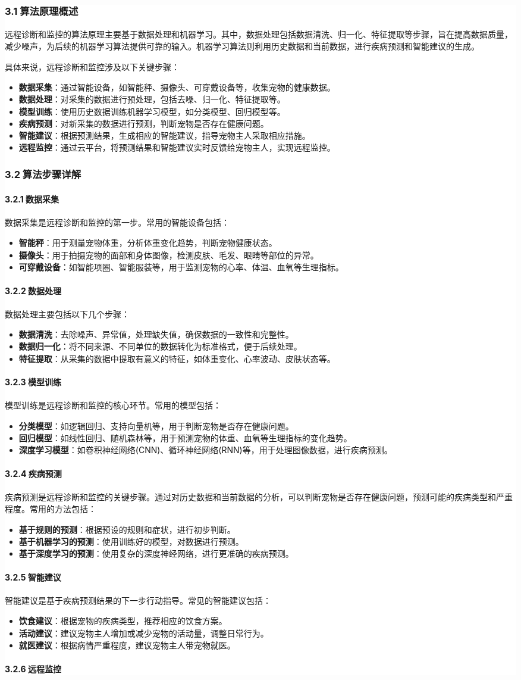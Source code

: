 ### 3.1 算法原理概述

远程诊断和监控的算法原理主要基于数据处理和机器学习。其中，数据处理包括数据清洗、归一化、特征提取等步骤，旨在提高数据质量，减少噪声，为后续的机器学习算法提供可靠的输入。机器学习算法则利用历史数据和当前数据，进行疾病预测和智能建议的生成。

具体来说，远程诊断和监控涉及以下关键步骤：

- **数据采集**：通过智能设备，如智能秤、摄像头、可穿戴设备等，收集宠物的健康数据。
- **数据处理**：对采集的数据进行预处理，包括去噪、归一化、特征提取等。
- **模型训练**：使用历史数据训练机器学习模型，如分类模型、回归模型等。
- **疾病预测**：对新采集的数据进行预测，判断宠物是否存在健康问题。
- **智能建议**：根据预测结果，生成相应的智能建议，指导宠物主人采取相应措施。
- **远程监控**：通过云平台，将预测结果和智能建议实时反馈给宠物主人，实现远程监控。

### 3.2 算法步骤详解

#### 3.2.1 数据采集

数据采集是远程诊断和监控的第一步。常用的智能设备包括：

- **智能秤**：用于测量宠物体重，分析体重变化趋势，判断宠物健康状态。
- **摄像头**：用于拍摄宠物的面部和身体图像，检测皮肤、毛发、眼睛等部位的异常。
- **可穿戴设备**：如智能项圈、智能服装等，用于监测宠物的心率、体温、血氧等生理指标。

#### 3.2.2 数据处理

数据处理主要包括以下几个步骤：

- **数据清洗**：去除噪声、异常值，处理缺失值，确保数据的一致性和完整性。
- **数据归一化**：将不同来源、不同单位的数据转化为标准格式，便于后续处理。
- **特征提取**：从采集的数据中提取有意义的特征，如体重变化、心率波动、皮肤状态等。

#### 3.2.3 模型训练

模型训练是远程诊断和监控的核心环节。常用的模型包括：

- **分类模型**：如逻辑回归、支持向量机等，用于判断宠物是否存在健康问题。
- **回归模型**：如线性回归、随机森林等，用于预测宠物的体重、血氧等生理指标的变化趋势。
- **深度学习模型**：如卷积神经网络(CNN)、循环神经网络(RNN)等，用于处理图像数据，进行疾病预测。

#### 3.2.4 疾病预测

疾病预测是远程诊断和监控的关键步骤。通过对历史数据和当前数据的分析，可以判断宠物是否存在健康问题，预测可能的疾病类型和严重程度。常用的方法包括：

- **基于规则的预测**：根据预设的规则和症状，进行初步判断。
- **基于机器学习的预测**：使用训练好的模型，对数据进行预测。
- **基于深度学习的预测**：使用复杂的深度神经网络，进行更准确的疾病预测。

#### 3.2.5 智能建议

智能建议是基于疾病预测结果的下一步行动指导。常见的智能建议包括：

- **饮食建议**：根据宠物的疾病类型，推荐相应的饮食方案。
- **活动建议**：建议宠物主人增加或减少宠物的活动量，调整日常行为。
- **就医建议**：根据病情严重程度，建议宠物主人带宠物就医。

#### 3.2.6 远程监控
